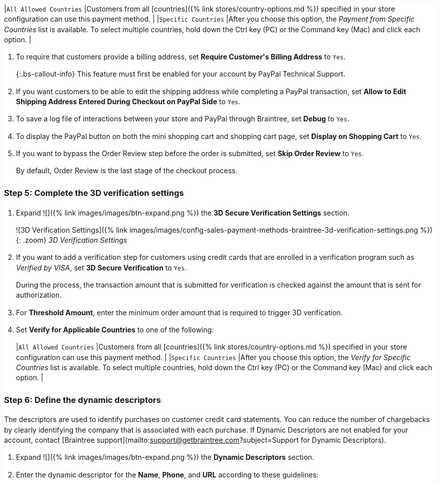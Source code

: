    |`All Allowed Countries` |Customers from all [countries]({% link stores/country-options.md %}) specified in your store configuration can use this payment method. |
   |`Specific Countries` |After you choose this option, the _Payment from Specific Countries_ list is available. To select multiple countries, hold down the Ctrl key (PC) or the Command key (Mac) and click each option. |

1. To require that customers provide a billing address, set **Require Customer's Billing Address** to `Yes`.

   {:.bs-callout-info}
   This feature must first be enabled for your account by PayPal Technical Support.

1. If you want customers to be able to edit the shipping address while completing a PayPal transaction, set **Allow to Edit Shipping Address Entered During Checkout on PayPal Side** to `Yes`.

1. To save a log file of interactions between your store and PayPal through Braintree, set **Debug** to `Yes`.

1. To display the PayPal button on both the mini shopping cart and shopping cart page, set **Display on Shopping Cart** to `Yes`.

1. If you want to bypass the Order Review step before the order is submitted, set **Skip Order Review** to `Yes`.

   By default, Order Review is the last stage of the checkout process.

### Step 5: Complete the 3D verification settings

1. Expand ![]({% link images/images/btn-expand.png %}) the **3D Secure Verification Settings** section.

   ![3D Verification Settings]({% link images/images/config-sales-payment-methods-braintree-3d-verification-settings.png %}){: .zoom}
   _3D Verification Settings_

1. If you want to add a verification step for customers using credit cards that are enrolled in a verification program such as _Verified by VISA_, set **3D Secure Verification** to `Yes`.

   During the process, the transaction amount that is submitted for verification is checked against the amount that is sent for authorization.

1. For **Threshold Amount**, enter the minimum order amount that is required to trigger 3D verification.

1. Set **Verify for Applicable Countries** to one of the following:

   |`All Allowed Countries` |Customers from all [countries]({% link stores/country-options.md %}) specified in your store configuration can use this payment method. |
   |`Specific Countries` |After you choose this option, the _Verify for Specific Countries_ list is available. To select multiple countries, hold down the Ctrl key (PC) or the Command key (Mac) and click each option. |

### Step 6: Define the dynamic descriptors

The descriptors are used to identify purchases on customer credit card statements. You can reduce the number of chargebacks by clearly identifying the company that is associated with each purchase. If Dynamic Descriptors are not enabled for your account, contact [Braintree support](mailto:support@getbraintree.com?subject=Support for Dynamic Descriptors).

1. Expand ![]({% link images/images/btn-expand.png %}) the **Dynamic Descriptors** section.

1. Enter the dynamic descriptor for the **Name**, **Phone**, and **URL** according to these guidelines:
